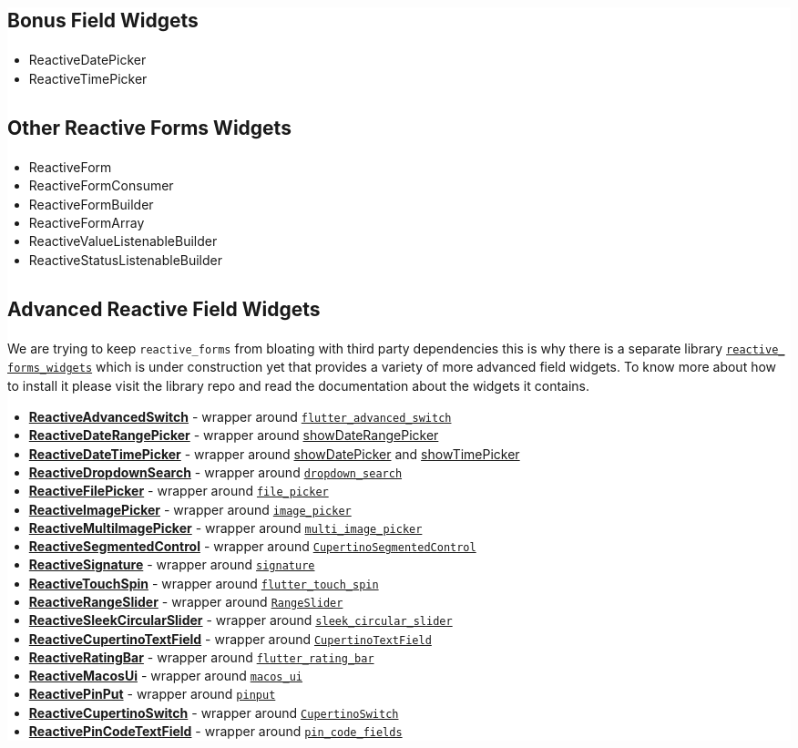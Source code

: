 ## Bonus Field Widgets

- ReactiveDatePicker
- ReactiveTimePicker

## Other Reactive Forms Widgets

- ReactiveForm
- ReactiveFormConsumer
- ReactiveFormBuilder
- ReactiveFormArray
- ReactiveValueListenableBuilder
- ReactiveStatusListenableBuilder

## Advanced Reactive Field Widgets

We are trying to keep `reactive_forms` from bloating with third party dependencies this is why there is
a separate library [`reactive_forms_widgets`](https://pub.dev/packages/reactive_forms_widgets) which is under construction yet that provides
a variety of more advanced field widgets. To know more about how to install it please visit the library repo and read the documentation about the widgets it contains.

- **[ReactiveAdvancedSwitch](https://pub.dev/packages/reactive_advanced_switch)** - wrapper around [`flutter_advanced_switch`](https://pub.dev/packages/flutter_advanced_switch)
- **[ReactiveDateRangePicker](https://pub.dev/packages/reactive_date_range_picker)** - wrapper around [showDateRangePicker](https://api.flutter.dev/flutter/material/showDateRangePicker.html)
- **[ReactiveDateTimePicker](https://pub.dev/packages/reactive_date_time_picker)** - wrapper around [showDatePicker](https://api.flutter.dev/flutter/material/showDatePicker.html) and [showTimePicker](https://api.flutter.dev/flutter/material/showTimePicker.html)
- **[ReactiveDropdownSearch](https://pub.dev/packages/reactive_dropdown_search)** - wrapper around [`dropdown_search`](https://pub.dev/packages/dropdown_search)
- **[ReactiveFilePicker](https://pub.dev/packages/reactive_file_picker)** - wrapper around [`file_picker`](https://pub.dev/packages/file_picker)
- **[ReactiveImagePicker](https://pub.dev/packages/reactive_image_picker)** - wrapper around [`image_picker`](https://pub.dev/packages/image_picker)
- **[ReactiveMultiImagePicker](https://pub.dev/packages/reactive_multi_image_picker)** - wrapper around [`multi_image_picker`](https://pub.dev/packages/multi_image_picker)
- **[ReactiveSegmentedControl](https://pub.dev/packages/reactive_segmented_control)** - wrapper around [`CupertinoSegmentedControl`](https://api.flutter.dev/flutter/cupertino/CupertinoSegmentedControl-class.html)
- **[ReactiveSignature](https://pub.dev/packages/reactive_signature)** - wrapper around [`signature`](https://pub.dev/packages/signature)
- **[ReactiveTouchSpin](https://pub.dev/packages/reactive_touch_spin)** - wrapper around [`flutter_touch_spin`](https://pub.dev/packages/flutter_touch_spin)
- **[ReactiveRangeSlider](https://pub.dev/packages/reactive_range_slider)** - wrapper around [`RangeSlider`](https://api.flutter.dev/flutter/material/RangeSlider-class.html)
- **[ReactiveSleekCircularSlider](https://pub.dev/packages/reactive_sleek_circular_slider)** - wrapper around [`sleek_circular_slider`](https://pub.dev/packages/sleek_circular_slider)
- **[ReactiveCupertinoTextField](https://pub.dev/packages/reactive_cupertino_text_field)** - wrapper around [`CupertinoTextField`](https://api.flutter.dev/flutter/cupertino/CupertinoTextField-class.html)
- **[ReactiveRatingBar](https://pub.dev/packages/reactive_flutter_rating_bar)** - wrapper around [`flutter_rating_bar`](https://pub.dev/packages/flutter_rating_bar)
- **[ReactiveMacosUi](https://pub.dev/packages/reactive_macos_ui)** - wrapper around [`macos_ui`](https://pub.dev/packages/macos_ui)
- **[ReactivePinPut](https://pub.dev/packages/reactive_pinput)** - wrapper around [`pinput`](https://pub.dev/packages/pinput)
- **[ReactiveCupertinoSwitch](https://pub.dev/packages/reactive_cupertino_switch)** - wrapper around [`CupertinoSwitch`](https://api.flutter.dev/flutter/cupertino/CupertinoSwitch-class.html)
- **[ReactivePinCodeTextField](https://pub.dev/packages/reactive_pin_code_fields)** - wrapper around [`pin_code_fields`](https://pub.dev/packages/pin_code_fields)